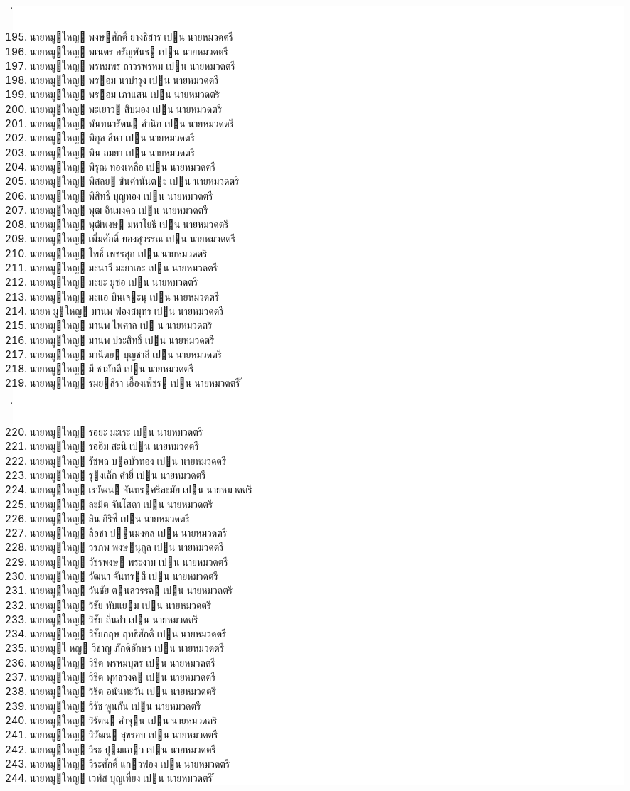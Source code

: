 ่
 

195. นายหมูใหญ    พงษศักดิ์     ยางธิสาร เปน  นายหมวดตรี 
196. นายหมูใหญ    พเนตร  อรัญพันธ เปน  นายหมวดตรี 
197. นายหมูใหญ    พรหมพร  ถาวรพรหม เปน  นายหมวดตรี 
198. นายหมูใหญ    พรอม  นาบํารุง เปน  นายหมวดตรี 
199. นายหมูใหญ    พรอม  เภาแสน เปน  นายหมวดตรี 
200. นายหมูใหญ    พะเยาว    สิบมอง เปน  นายหมวดตรี 
201. นายหมูใหญ    พันทนารัตน  คํานึก เปน  นายหมวดตรี 
202. นายหมูใหญ    พิกุล  สีหา เปน  นายหมวดตรี 
203. นายหมูใหญ    พิน  ถมยา เปน  นายหมวดตรี 
204. นายหมูใหญ    พิรุณ  ทองเหลือ เปน  นายหมวดตรี 
205. นายหมูใหญ    พิสลย  ขันคํานันตะ เปน  นายหมวดตรี 
206. นายหมูใหญ    พิสิทธิ์  บุญทอง เปน  นายหมวดตรี 
207. นายหมูใหญ    พุฒ  อินมงคล เปน  นายหมวดตรี 
208. นายหมูใหญ    พุฒิพงษ  มหาโยธี เปน  นายหมวดตรี 
209. นายหมูใหญ    เพิ่มศักดิ์  ทองสุวรรณ เปน  นายหมวดตรี 
210. นายหมูใหญ    โพธิ์   เพชรสุก เปน  นายหมวดตรี 
211. นายหมูใหญ    มะนาวี  มะยาเอะ เปน  นายหมวดตรี 
212. นายหมูใหญ    มะยะ  มูซอ เปน  นายหมวดตรี 
213. นายหมูใหญ    มะแอ  บินเจะนุ เปน  นายหมวดตรี 
214. นายห มูใหญ   มานพ  ฟองสมุทร เปน  นายหมวดตรี 
215. นายหมูใหญ    มานพ  ไพศาล เป น  นายหมวดตรี 
216. นายหมูใหญ    มานพ  ประสิทธิ์ เปน  นายหมวดตรี 
217. นายหมูใหญ    มานิตย  บุญชาลี เปน  นายหมวดตรี 
218. นายหมูใหญ    มี  ชาภักดี เปน  นายหมวดตรี 
219. นายหมูใหญ    รมยสิรา  เอื้องเพ็ชร เปน  นายหมวดตรี 
้
 
่
 

220. นายหมูใหญ    รอยะ  มะเระ เปน  นายหมวดตรี 
221. นายหมูใหญ    รอฮิม  สะนิ เปน  นายหมวดตรี 
222. นายหมูใหญ    รัชพล  บอบัวทอง เปน  นายหมวดตรี 
223. นายหมูใหญ    รุงเล็ก  คํายี่ เปน  นายหมวดตรี 
224. นายหมูใหญ    เรวัฒน  จันทรศรีละมัย เปน  นายหมวดตรี 
225. นายหมูใหญ    ละมิต  จันโสดา เปน  นายหมวดตรี 
226. นายหมูใหญ    ลิน  กิริซี เปน  นายหมวดตรี 
227. นายหมูใหญ    ลือชา  ปนมงคล เปน  นายหมวดตรี 
228. นายหมูใหญ    วรภพ  พงษนุกูล เปน  นายหมวดตรี 
229. นายหมูใหญ    วัชรพงษ  พระงาม เปน  นายหมวดตรี 
230. นายหมูใหญ    วัฒนา  จันทรสี เปน  นายหมวดตรี 
231. นายหมูใหญ    วันชัย  ตนสวรรค เปน  นายหมวดตรี 
232. นายหมูใหญ    วิชัย  ทับแยม เปน  นายหมวดตรี 
233. นายหมูใหญ    วิชัย  ถิ่นอ่ํา เปน  นายหมวดตรี 
234. นายหมูใหญ    วิชัยกฤษ  ฤทธิศักดิ์ เปน  นายหมวดตรี 
235. นายหมูใ  หญ  วิชาญ  ภักดีอักษร เปน  นายหมวดตรี 
236. นายหมูใหญ    วิชิต  พรหมบุตร เปน  นายหมวดตรี 
237. นายหมูใหญ    วิชิต  พุทธวงค เปน  นายหมวดตรี 
238. นายหมูใหญ    วิชิต  อนันทะวัน เปน  นายหมวดตรี 
239. นายหมูใหญ    วิรัช  พูนกัน เปน  นายหมวดตรี 
240. นายหมูใหญ    วิรัตน  คําจุน เปน  นายหมวดตรี 
241. นายหมูใหญ    วิวัฒน  สุขรอบ เปน  นายหมวดตรี 
242. นายหมูใหญ    วีระ  ปุมแกว เปน  นายหมวดตรี 
243. นายหมูใหญ    วีระศักดิ์  แกวฟอง เปน  นายหมวดตรี 
244. นายหมูใหญ    เวทัส  บุญเที่ยง เปน  นายหมวดตรี 
้
 